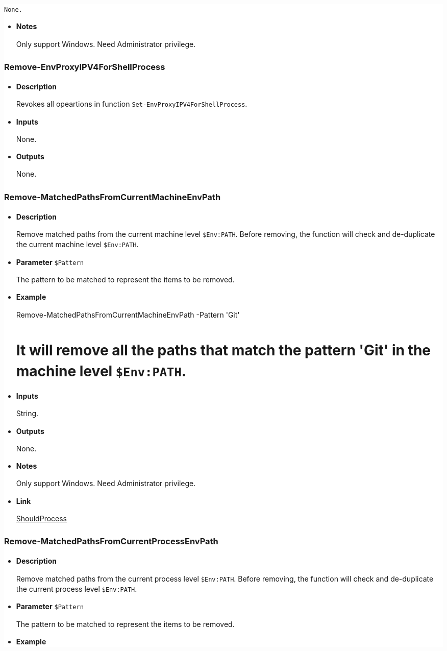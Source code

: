     None.
- **Notes**

    Only support Windows.
    Need Administrator privilege.
    
### Remove-EnvProxyIPV4ForShellProcess
    
- **Description**

    Revokes all opeartions in function `Set-EnvProxyIPV4ForShellProcess`.
- **Inputs**

    None.
- **Outputs**

    None.
    
### Remove-MatchedPathsFromCurrentMachineEnvPath
    
- **Description**

    Remove matched paths from the current machine level `$Env:PATH`.
    Before removing, the function will check and de-duplicate the current machine level `$Env:PATH`.
- **Parameter** `$Pattern`

    The pattern to be matched to represent the items to be removed.
- **Example**

    Remove-MatchedPathsFromCurrentMachineEnvPath -Pattern 'Git'
    # It will remove all the paths that match the pattern 'Git' in the machine level `$Env:PATH`.
- **Inputs**

    String.
- **Outputs**

    None.
- **Notes**

    Only support Windows.
    Need Administrator privilege.
- **Link**

    [ShouldProcess](https://learn.microsoft.com/zh-cn/powershell/scripting/learn/deep-dives/everything-about-shouldprocess?view=powershell-7.3)
    
### Remove-MatchedPathsFromCurrentProcessEnvPath
    
- **Description**

    Remove matched paths from the current process level `$Env:PATH`.
    Before removing, the function will check and de-duplicate the current process level `$Env:PATH`.
- **Parameter** `$Pattern`

    The pattern to be matched to represent the items to be removed.
- **Example**
